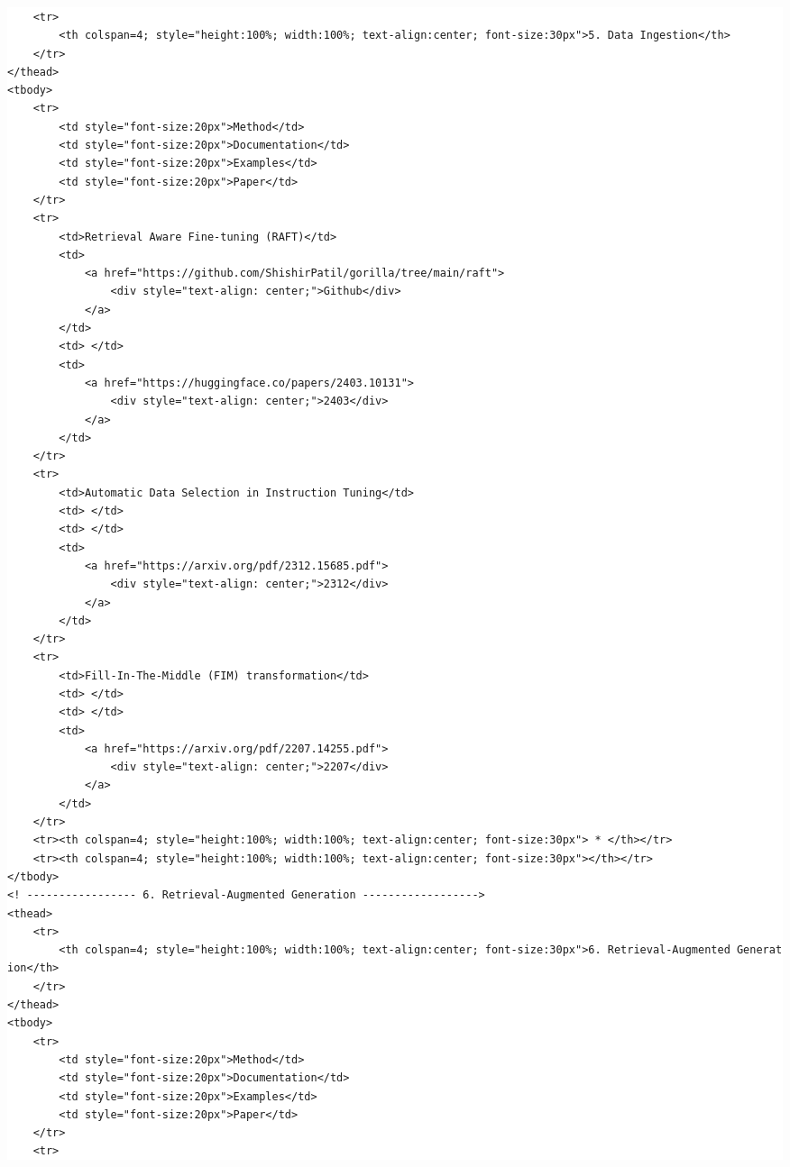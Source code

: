        <tr>
            <th colspan=4; style="height:100%; width:100%; text-align:center; font-size:30px">5. Data Ingestion</th>
        </tr>
    </thead>
    <tbody>
        <tr>
            <td style="font-size:20px">Method</td>
            <td style="font-size:20px">Documentation</td>
            <td style="font-size:20px">Examples</td>
            <td style="font-size:20px">Paper</td>
        </tr>
        <tr>
            <td>Retrieval Aware Fine-tuning (RAFT)</td>
            <td> 
                <a href="https://github.com/ShishirPatil/gorilla/tree/main/raft">
                    <div style="text-align: center;">Github</div>
                </a>
            </td>
            <td> </td>
            <td>
                <a href="https://huggingface.co/papers/2403.10131">
                    <div style="text-align: center;">2403</div>
                </a>
            </td>
        </tr>
        <tr>
            <td>Automatic Data Selection in Instruction Tuning</td>
            <td> </td>
            <td> </td>
            <td>
                <a href="https://arxiv.org/pdf/2312.15685.pdf">
                    <div style="text-align: center;">2312</div>
                </a>
            </td>
        </tr>
        <tr>
            <td>Fill-In-The-Middle (FIM) transformation</td>
            <td> </td>
            <td> </td>
            <td>
                <a href="https://arxiv.org/pdf/2207.14255.pdf">
                    <div style="text-align: center;">2207</div>
                </a>
            </td>
        </tr>
        <tr><th colspan=4; style="height:100%; width:100%; text-align:center; font-size:30px"> * </th></tr>
        <tr><th colspan=4; style="height:100%; width:100%; text-align:center; font-size:30px"></th></tr>
    </tbody>
    <! ----------------- 6. Retrieval-Augmented Generation ------------------>
    <thead>
        <tr>
            <th colspan=4; style="height:100%; width:100%; text-align:center; font-size:30px">6. Retrieval-Augmented Generation</th>
        </tr>
    </thead>
    <tbody>
        <tr>
            <td style="font-size:20px">Method</td>
            <td style="font-size:20px">Documentation</td>
            <td style="font-size:20px">Examples</td>
            <td style="font-size:20px">Paper</td>
        </tr>
        <tr>